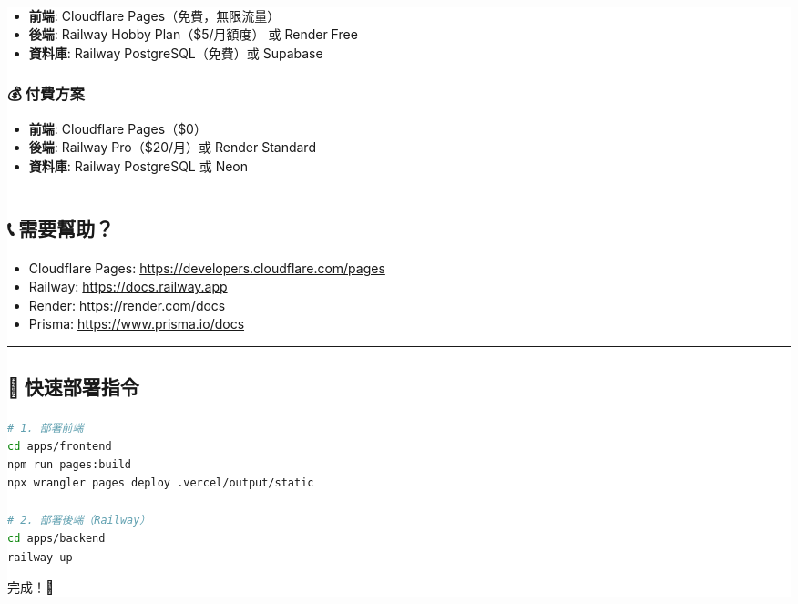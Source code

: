 - **前端**: Cloudflare Pages（免費，無限流量）
- **後端**: Railway Hobby Plan（$5/月額度） 或 Render Free
- **資料庫**: Railway PostgreSQL（免費）或 Supabase

### 💰 付費方案

- **前端**: Cloudflare Pages（$0）
- **後端**: Railway Pro（$20/月）或 Render Standard
- **資料庫**: Railway PostgreSQL 或 Neon

---

## 📞 需要幫助？

- Cloudflare Pages: https://developers.cloudflare.com/pages
- Railway: https://docs.railway.app
- Render: https://render.com/docs
- Prisma: https://www.prisma.io/docs

---

## 🚀 快速部署指令

```bash
# 1. 部署前端
cd apps/frontend
npm run pages:build
npx wrangler pages deploy .vercel/output/static

# 2. 部署後端（Railway）
cd apps/backend
railway up
```

完成！🎉
